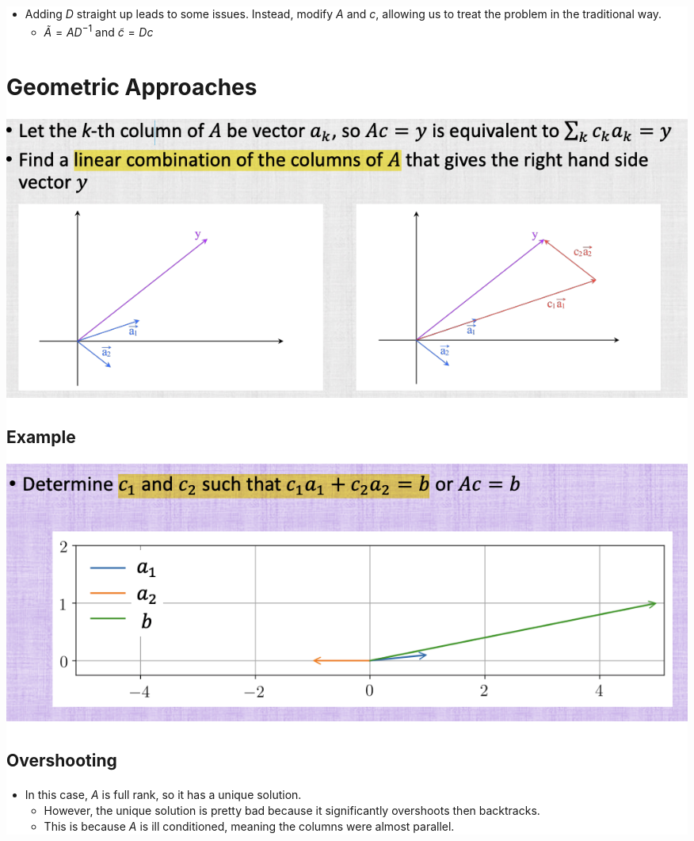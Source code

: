 - Adding $D$﻿ straight up leads to some issues. Instead, modify $A$﻿ and $c$﻿, allowing us to treat the problem in the traditional way.
    - $\tilde{A} = AD^{-1}$﻿ and $\tilde{c} = Dc$﻿

# Geometric Approaches

![Untitled 12 31.png](../../attachments/Untitled%2012%2031.png)

## Example

![Untitled 13 30.png](../../attachments/Untitled%2013%2030.png)

## Overshooting

- In this case, $A$﻿ is full rank, so it has a unique solution.
    - However, the unique solution is pretty bad because it significantly overshoots then backtracks.
    - This is because $A$﻿ is ill conditioned, meaning the columns were almost parallel.
